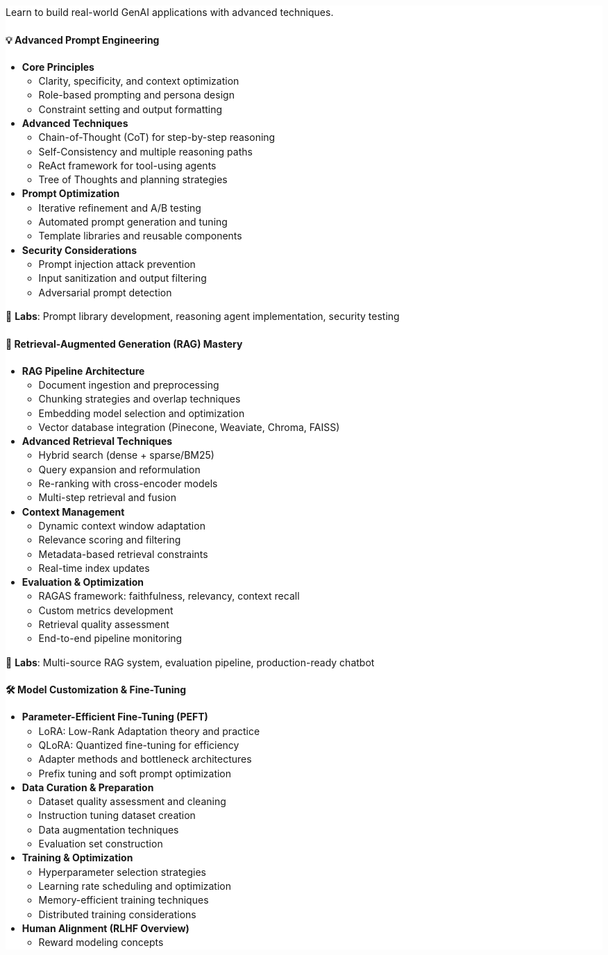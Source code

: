 Learn to build real-world GenAI applications with advanced techniques.

#### 💡 Advanced Prompt Engineering
- **Core Principles**
  - Clarity, specificity, and context optimization
  - Role-based prompting and persona design
  - Constraint setting and output formatting
- **Advanced Techniques**
  - Chain-of-Thought (CoT) for step-by-step reasoning
  - Self-Consistency and multiple reasoning paths
  - ReAct framework for tool-using agents
  - Tree of Thoughts and planning strategies
- **Prompt Optimization**
  - Iterative refinement and A/B testing
  - Automated prompt generation and tuning
  - Template libraries and reusable components
- **Security Considerations**
  - Prompt injection attack prevention
  - Input sanitization and output filtering
  - Adversarial prompt detection

🧪 **Labs**: Prompt library development, reasoning agent implementation, security testing

#### 📑 Retrieval-Augmented Generation (RAG) Mastery
- **RAG Pipeline Architecture**
  - Document ingestion and preprocessing
  - Chunking strategies and overlap techniques
  - Embedding model selection and optimization
  - Vector database integration (Pinecone, Weaviate, Chroma, FAISS)
- **Advanced Retrieval Techniques**
  - Hybrid search (dense + sparse/BM25)
  - Query expansion and reformulation
  - Re-ranking with cross-encoder models
  - Multi-step retrieval and fusion
- **Context Management**
  - Dynamic context window adaptation
  - Relevance scoring and filtering
  - Metadata-based retrieval constraints
  - Real-time index updates
- **Evaluation & Optimization**
  - RAGAS framework: faithfulness, relevancy, context recall
  - Custom metrics development
  - Retrieval quality assessment
  - End-to-end pipeline monitoring

🧪 **Labs**: Multi-source RAG system, evaluation pipeline, production-ready chatbot

#### 🛠️ Model Customization & Fine-Tuning
- **Parameter-Efficient Fine-Tuning (PEFT)**
  - LoRA: Low-Rank Adaptation theory and practice
  - QLoRA: Quantized fine-tuning for efficiency
  - Adapter methods and bottleneck architectures
  - Prefix tuning and soft prompt optimization
- **Data Curation & Preparation**
  - Dataset quality assessment and cleaning
  - Instruction tuning dataset creation
  - Data augmentation techniques
  - Evaluation set construction
- **Training & Optimization**
  - Hyperparameter selection strategies
  - Learning rate scheduling and optimization
  - Memory-efficient training techniques
  - Distributed training considerations
- **Human Alignment (RLHF Overview)**
  - Reward modeling concepts